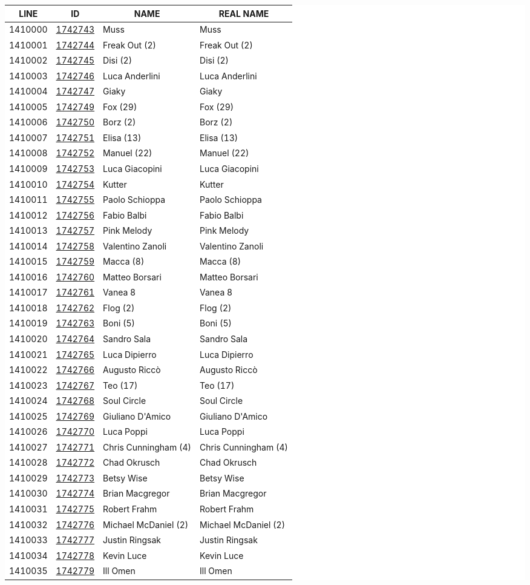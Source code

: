 | LINE   | ID        | NAME      | REAL NAME  |
| ------ | --------- | --------- | ---------- |
| 1410000 | [1742743](https://www.discogs.com/artist/1742743) | Muss | Muss |
| 1410001 | [1742744](https://www.discogs.com/artist/1742744) | Freak Out (2) | Freak Out (2) |
| 1410002 | [1742745](https://www.discogs.com/artist/1742745) | Disi (2) | Disi (2) |
| 1410003 | [1742746](https://www.discogs.com/artist/1742746) | Luca Anderlini | Luca Anderlini |
| 1410004 | [1742747](https://www.discogs.com/artist/1742747) | Giaky | Giaky |
| 1410005 | [1742749](https://www.discogs.com/artist/1742749) | Fox (29) | Fox (29) |
| 1410006 | [1742750](https://www.discogs.com/artist/1742750) | Borz (2) | Borz (2) |
| 1410007 | [1742751](https://www.discogs.com/artist/1742751) | Elisa (13) | Elisa (13) |
| 1410008 | [1742752](https://www.discogs.com/artist/1742752) | Manuel (22) | Manuel (22) |
| 1410009 | [1742753](https://www.discogs.com/artist/1742753) | Luca Giacopini | Luca Giacopini |
| 1410010 | [1742754](https://www.discogs.com/artist/1742754) | Kutter | Kutter |
| 1410011 | [1742755](https://www.discogs.com/artist/1742755) | Paolo Schioppa | Paolo Schioppa |
| 1410012 | [1742756](https://www.discogs.com/artist/1742756) | Fabio Balbi | Fabio Balbi |
| 1410013 | [1742757](https://www.discogs.com/artist/1742757) | Pink Melody | Pink Melody |
| 1410014 | [1742758](https://www.discogs.com/artist/1742758) | Valentino Zanoli | Valentino Zanoli |
| 1410015 | [1742759](https://www.discogs.com/artist/1742759) | Macca (8) | Macca (8) |
| 1410016 | [1742760](https://www.discogs.com/artist/1742760) | Matteo Borsari | Matteo Borsari |
| 1410017 | [1742761](https://www.discogs.com/artist/1742761) | Vanea 8 | Vanea 8 |
| 1410018 | [1742762](https://www.discogs.com/artist/1742762) | Flog (2) | Flog (2) |
| 1410019 | [1742763](https://www.discogs.com/artist/1742763) | Boni (5) | Boni (5) |
| 1410020 | [1742764](https://www.discogs.com/artist/1742764) | Sandro Sala | Sandro Sala |
| 1410021 | [1742765](https://www.discogs.com/artist/1742765) | Luca Dipierro | Luca Dipierro |
| 1410022 | [1742766](https://www.discogs.com/artist/1742766) | Augusto Riccò | Augusto Riccò |
| 1410023 | [1742767](https://www.discogs.com/artist/1742767) | Teo (17) | Teo (17) |
| 1410024 | [1742768](https://www.discogs.com/artist/1742768) | Soul Circle | Soul Circle |
| 1410025 | [1742769](https://www.discogs.com/artist/1742769) | Giuliano D'Amico | Giuliano D'Amico |
| 1410026 | [1742770](https://www.discogs.com/artist/1742770) | Luca Poppi | Luca Poppi |
| 1410027 | [1742771](https://www.discogs.com/artist/1742771) | Chris Cunningham (4) | Chris Cunningham (4) |
| 1410028 | [1742772](https://www.discogs.com/artist/1742772) | Chad Okrusch | Chad Okrusch |
| 1410029 | [1742773](https://www.discogs.com/artist/1742773) | Betsy Wise | Betsy Wise |
| 1410030 | [1742774](https://www.discogs.com/artist/1742774) | Brian Macgregor | Brian Macgregor |
| 1410031 | [1742775](https://www.discogs.com/artist/1742775) | Robert Frahm | Robert Frahm |
| 1410032 | [1742776](https://www.discogs.com/artist/1742776) | Michael McDaniel (2) | Michael McDaniel (2) |
| 1410033 | [1742777](https://www.discogs.com/artist/1742777) | Justin Ringsak | Justin Ringsak |
| 1410034 | [1742778](https://www.discogs.com/artist/1742778) | Kevin Luce | Kevin Luce |
| 1410035 | [1742779](https://www.discogs.com/artist/1742779) | Ill Omen | Ill Omen |